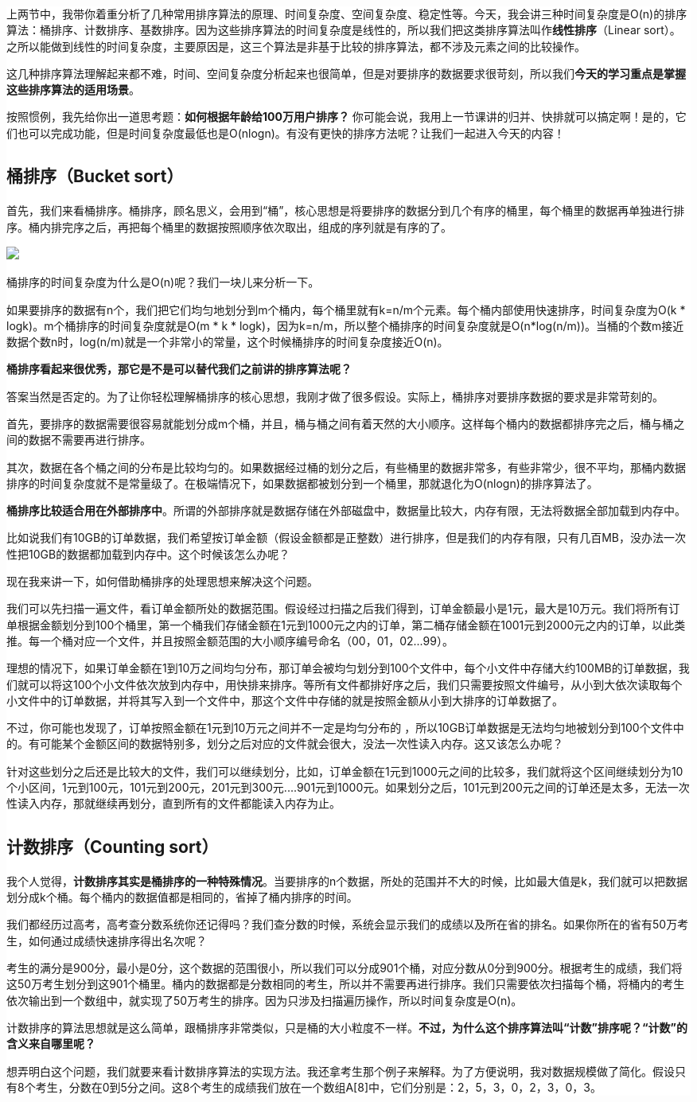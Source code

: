 上两节中，我带你着重分析了几种常用排序算法的原理、时间复杂度、空间复杂度、稳定性等。今天，我会讲三种时间复杂度是O(n)的排序算法：桶排序、计数排序、基数排序。因为这些排序算法的时间复杂度是线性的，所以我们把这类排序算法叫作**线性排序**（Linear sort）。之所以能做到线性的时间复杂度，主要原因是，这三个算法是非基于比较的排序算法，都不涉及元素之间的比较操作。

这几种排序算法理解起来都不难，时间、空间复杂度分析起来也很简单，但是对要排序的数据要求很苛刻，所以我们**今天的学习重点是掌握这些排序算法的适用场景**。

按照惯例，我先给你出一道思考题：**如何根据年龄给100万用户排序？** 你可能会说，我用上一节课讲的归并、快排就可以搞定啊！是的，它们也可以完成功能，但是时间复杂度最低也是O(nlogn)。有没有更快的排序方法呢？让我们一起进入今天的内容！

## 桶排序（Bucket sort）

首先，我们来看桶排序。桶排序，顾名思义，会用到“桶”，核心思想是将要排序的数据分到几个有序的桶里，每个桶里的数据再单独进行排序。桶内排完序之后，再把每个桶里的数据按照顺序依次取出，组成的序列就是有序的了。

![](https://static001.geekbang.org/resource/image/98/ae/987564607b864255f81686829503abae.jpg?wh=1142%2A705)

桶排序的时间复杂度为什么是O(n)呢？我们一块儿来分析一下。

如果要排序的数据有n个，我们把它们均匀地划分到m个桶内，每个桶里就有k=n/m个元素。每个桶内部使用快速排序，时间复杂度为O(k * logk)。m个桶排序的时间复杂度就是O(m * k * logk)，因为k=n/m，所以整个桶排序的时间复杂度就是O(n\*log(n/m))。当桶的个数m接近数据个数n时，log(n/m)就是一个非常小的常量，这个时候桶排序的时间复杂度接近O(n)。

**桶排序看起来很优秀，那它是不是可以替代我们之前讲的排序算法呢？**

答案当然是否定的。为了让你轻松理解桶排序的核心思想，我刚才做了很多假设。实际上，桶排序对要排序数据的要求是非常苛刻的。

首先，要排序的数据需要很容易就能划分成m个桶，并且，桶与桶之间有着天然的大小顺序。这样每个桶内的数据都排序完之后，桶与桶之间的数据不需要再进行排序。

其次，数据在各个桶之间的分布是比较均匀的。如果数据经过桶的划分之后，有些桶里的数据非常多，有些非常少，很不平均，那桶内数据排序的时间复杂度就不是常量级了。在极端情况下，如果数据都被划分到一个桶里，那就退化为O(nlogn)的排序算法了。

**桶排序比较适合用在外部排序中**。所谓的外部排序就是数据存储在外部磁盘中，数据量比较大，内存有限，无法将数据全部加载到内存中。

比如说我们有10GB的订单数据，我们希望按订单金额（假设金额都是正整数）进行排序，但是我们的内存有限，只有几百MB，没办法一次性把10GB的数据都加载到内存中。这个时候该怎么办呢？

现在我来讲一下，如何借助桶排序的处理思想来解决这个问题。

我们可以先扫描一遍文件，看订单金额所处的数据范围。假设经过扫描之后我们得到，订单金额最小是1元，最大是10万元。我们将所有订单根据金额划分到100个桶里，第一个桶我们存储金额在1元到1000元之内的订单，第二桶存储金额在1001元到2000元之内的订单，以此类推。每一个桶对应一个文件，并且按照金额范围的大小顺序编号命名（00，01，02...99）。

理想的情况下，如果订单金额在1到10万之间均匀分布，那订单会被均匀划分到100个文件中，每个小文件中存储大约100MB的订单数据，我们就可以将这100个小文件依次放到内存中，用快排来排序。等所有文件都排好序之后，我们只需要按照文件编号，从小到大依次读取每个小文件中的订单数据，并将其写入到一个文件中，那这个文件中存储的就是按照金额从小到大排序的订单数据了。

不过，你可能也发现了，订单按照金额在1元到10万元之间并不一定是均匀分布的 ，所以10GB订单数据是无法均匀地被划分到100个文件中的。有可能某个金额区间的数据特别多，划分之后对应的文件就会很大，没法一次性读入内存。这又该怎么办呢？

针对这些划分之后还是比较大的文件，我们可以继续划分，比如，订单金额在1元到1000元之间的比较多，我们就将这个区间继续划分为10个小区间，1元到100元，101元到200元，201元到300元....901元到1000元。如果划分之后，101元到200元之间的订单还是太多，无法一次性读入内存，那就继续再划分，直到所有的文件都能读入内存为止。

## 计数排序（Counting sort）

我个人觉得，**计数排序其实是桶排序的一种特殊情况**。当要排序的n个数据，所处的范围并不大的时候，比如最大值是k，我们就可以把数据划分成k个桶。每个桶内的数据值都是相同的，省掉了桶内排序的时间。

我们都经历过高考，高考查分数系统你还记得吗？我们查分数的时候，系统会显示我们的成绩以及所在省的排名。如果你所在的省有50万考生，如何通过成绩快速排序得出名次呢？

考生的满分是900分，最小是0分，这个数据的范围很小，所以我们可以分成901个桶，对应分数从0分到900分。根据考生的成绩，我们将这50万考生划分到这901个桶里。桶内的数据都是分数相同的考生，所以并不需要再进行排序。我们只需要依次扫描每个桶，将桶内的考生依次输出到一个数组中，就实现了50万考生的排序。因为只涉及扫描遍历操作，所以时间复杂度是O(n)。

计数排序的算法思想就是这么简单，跟桶排序非常类似，只是桶的大小粒度不一样。**不过，为什么这个排序算法叫“计数”排序呢？“计数”的含义来自哪里呢？**

想弄明白这个问题，我们就要来看计数排序算法的实现方法。我还拿考生那个例子来解释。为了方便说明，我对数据规模做了简化。假设只有8个考生，分数在0到5分之间。这8个考生的成绩我们放在一个数组A\[8]中，它们分别是：2，5，3，0，2，3，0，3。
